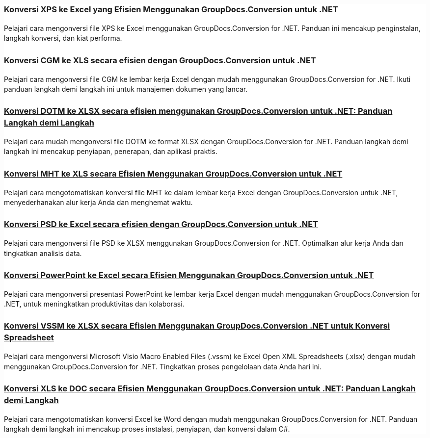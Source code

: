 ### [Konversi XPS ke Excel yang Efisien Menggunakan GroupDocs.Conversion untuk .NET](./converting-xps-to-excel-groupdocs-net/)
Pelajari cara mengonversi file XPS ke Excel menggunakan GroupDocs.Conversion for .NET. Panduan ini mencakup penginstalan, langkah konversi, dan kiat performa.

### [Konversi CGM ke XLS secara efisien dengan GroupDocs.Conversion untuk .NET](./convert-cgm-to-xls-groupdocs-conversion-net/)
Pelajari cara mengonversi file CGM ke lembar kerja Excel dengan mudah menggunakan GroupDocs.Conversion for .NET. Ikuti panduan langkah demi langkah ini untuk manajemen dokumen yang lancar.

### [Konversi DOTM ke XLSX secara efisien menggunakan GroupDocs.Conversion untuk .NET: Panduan Langkah demi Langkah](./convert-dotm-to-xlsx-groupdocs-conversion-net/)
Pelajari cara mudah mengonversi file DOTM ke format XLSX dengan GroupDocs.Conversion for .NET. Panduan langkah demi langkah ini mencakup penyiapan, penerapan, dan aplikasi praktis.

### [Konversi MHT ke XLS secara Efisien Menggunakan GroupDocs.Conversion untuk .NET](./convert-mht-to-xls-groupdocs-conversion-dotnet/)
Pelajari cara mengotomatiskan konversi file MHT ke dalam lembar kerja Excel dengan GroupDocs.Conversion untuk .NET, menyederhanakan alur kerja Anda dan menghemat waktu.

### [Konversi PSD ke Excel secara efisien dengan GroupDocs.Conversion untuk .NET](./convert-psd-to-excel-groupdocs-net/)
Pelajari cara mengonversi file PSD ke XLSX menggunakan GroupDocs.Conversion for .NET. Optimalkan alur kerja Anda dan tingkatkan analisis data.

### [Konversi PowerPoint ke Excel secara Efisien Menggunakan GroupDocs.Conversion untuk .NET](./convert-powerpoint-to-excel-groupdocs-conversion-net/)
Pelajari cara mengonversi presentasi PowerPoint ke lembar kerja Excel dengan mudah menggunakan GroupDocs.Conversion for .NET, untuk meningkatkan produktivitas dan kolaborasi.

### [Konversi VSSM ke XLSX secara Efisien Menggunakan GroupDocs.Conversion .NET untuk Konversi Spreadsheet](./convert-vssm-to-xlsx-groupdocs-conversion-net/)
Pelajari cara mengonversi Microsoft Visio Macro Enabled Files (.vssm) ke Excel Open XML Spreadsheets (.xlsx) dengan mudah menggunakan GroupDocs.Conversion for .NET. Tingkatkan proses pengelolaan data Anda hari ini.

### [Konversi XLS ke DOC secara Efisien Menggunakan GroupDocs.Conversion untuk .NET: Panduan Langkah demi Langkah](./convert-xls-doc-groupdocs-conversion-dotnet/)
Pelajari cara mengotomatiskan konversi Excel ke Word dengan mudah menggunakan GroupDocs.Conversion for .NET. Panduan langkah demi langkah ini mencakup proses instalasi, penyiapan, dan konversi dalam C#.
